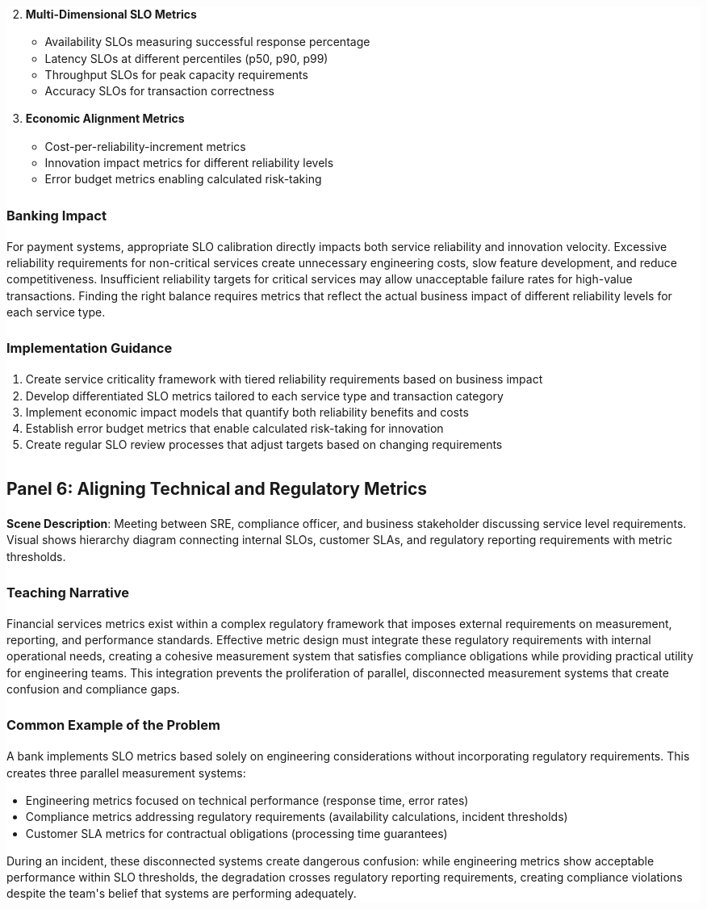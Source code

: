 2. **Multi-Dimensional SLO Metrics**
   - Availability SLOs measuring successful response percentage
   - Latency SLOs at different percentiles (p50, p90, p99)
   - Throughput SLOs for peak capacity requirements
   - Accuracy SLOs for transaction correctness

3. **Economic Alignment Metrics**
   - Cost-per-reliability-increment metrics
   - Innovation impact metrics for different reliability levels
   - Error budget metrics enabling calculated risk-taking

### Banking Impact
For payment systems, appropriate SLO calibration directly impacts both service reliability and innovation velocity. Excessive reliability requirements for non-critical services create unnecessary engineering costs, slow feature development, and reduce competitiveness. Insufficient reliability targets for critical services may allow unacceptable failure rates for high-value transactions. Finding the right balance requires metrics that reflect the actual business impact of different reliability levels for each service type.

### Implementation Guidance
1. Create service criticality framework with tiered reliability requirements based on business impact
2. Develop differentiated SLO metrics tailored to each service type and transaction category
3. Implement economic impact models that quantify both reliability benefits and costs
4. Establish error budget metrics that enable calculated risk-taking for innovation
5. Create regular SLO review processes that adjust targets based on changing requirements

## Panel 6: Aligning Technical and Regulatory Metrics

**Scene Description**: Meeting between SRE, compliance officer, and business stakeholder discussing service level requirements. Visual shows hierarchy diagram connecting internal SLOs, customer SLAs, and regulatory reporting requirements with metric thresholds.

### Teaching Narrative
Financial services metrics exist within a complex regulatory framework that imposes external requirements on measurement, reporting, and performance standards. Effective metric design must integrate these regulatory requirements with internal operational needs, creating a cohesive measurement system that satisfies compliance obligations while providing practical utility for engineering teams. This integration prevents the proliferation of parallel, disconnected measurement systems that create confusion and compliance gaps.

### Common Example of the Problem
A bank implements SLO metrics based solely on engineering considerations without incorporating regulatory requirements. This creates three parallel measurement systems:
- Engineering metrics focused on technical performance (response time, error rates)
- Compliance metrics addressing regulatory requirements (availability calculations, incident thresholds)
- Customer SLA metrics for contractual obligations (processing time guarantees)

During an incident, these disconnected systems create dangerous confusion: while engineering metrics show acceptable performance within SLO thresholds, the degradation crosses regulatory reporting requirements, creating compliance violations despite the team's belief that systems are performing adequately.
